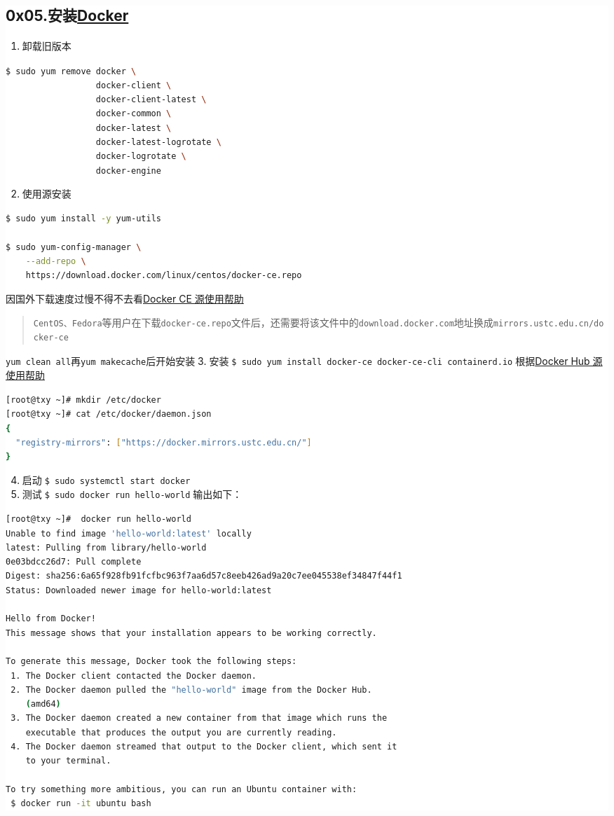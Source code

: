 ## 0x05.安装[Docker](https://docs.docker.com/install/linux/docker-ce/centos/)
1. 卸载旧版本
``` bash
$ sudo yum remove docker \
                  docker-client \
                  docker-client-latest \
                  docker-common \
                  docker-latest \
                  docker-latest-logrotate \
                  docker-logrotate \
                  docker-engine
```
2. 使用源安装
``` bash
$ sudo yum install -y yum-utils

$ sudo yum-config-manager \
    --add-repo \
    https://download.docker.com/linux/centos/docker-ce.repo
```
因国外下载速度过慢不得不去看[Docker CE 源使用帮助](https://mirrors.ustc.edu.cn/help/docker-ce.html)
> `CentOS、Fedora`等用户在下载`docker-ce.repo`文件后，还需要将该文件中的`download.docker.com`地址换成`mirrors.ustc.edu.cn/docker-ce`

`yum clean all`再`yum makecache`后开始安装
3. 安装
`$ sudo yum install docker-ce docker-ce-cli containerd.io`
根据[Docker Hub 源使用帮助](https://mirrors.ustc.edu.cn/help/dockerhub.html)
``` bash
[root@txy ~]# mkdir /etc/docker
[root@txy ~]# cat /etc/docker/daemon.json
{
  "registry-mirrors": ["https://docker.mirrors.ustc.edu.cn/"]
}
```
4. 启动
`$ sudo systemctl start docker`
5. 测试
`$ sudo docker run hello-world`
输出如下：
``` bash
[root@txy ~]#  docker run hello-world
Unable to find image 'hello-world:latest' locally
latest: Pulling from library/hello-world
0e03bdcc26d7: Pull complete 
Digest: sha256:6a65f928fb91fcfbc963f7aa6d57c8eeb426ad9a20c7ee045538ef34847f44f1
Status: Downloaded newer image for hello-world:latest

Hello from Docker!
This message shows that your installation appears to be working correctly.

To generate this message, Docker took the following steps:
 1. The Docker client contacted the Docker daemon.
 2. The Docker daemon pulled the "hello-world" image from the Docker Hub.
    (amd64)
 3. The Docker daemon created a new container from that image which runs the
    executable that produces the output you are currently reading.
 4. The Docker daemon streamed that output to the Docker client, which sent it
    to your terminal.

To try something more ambitious, you can run an Ubuntu container with:
 $ docker run -it ubuntu bash

```